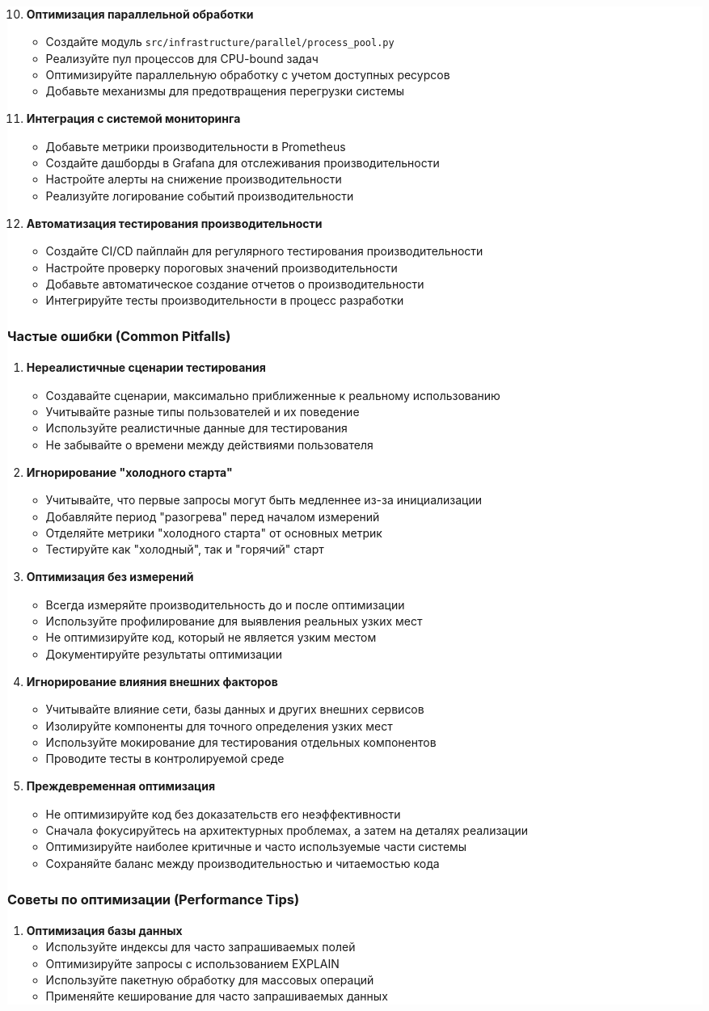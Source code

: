 10. **Оптимизация параллельной обработки**
    - Создайте модуль `src/infrastructure/parallel/process_pool.py`
    - Реализуйте пул процессов для CPU-bound задач
    - Оптимизируйте параллельную обработку с учетом доступных ресурсов
    - Добавьте механизмы для предотвращения перегрузки системы

11. **Интеграция с системой мониторинга**
    - Добавьте метрики производительности в Prometheus
    - Создайте дашборды в Grafana для отслеживания производительности
    - Настройте алерты на снижение производительности
    - Реализуйте логирование событий производительности

12. **Автоматизация тестирования производительности**
    - Создайте CI/CD пайплайн для регулярного тестирования производительности
    - Настройте проверку пороговых значений производительности
    - Добавьте автоматическое создание отчетов о производительности
    - Интегрируйте тесты производительности в процесс разработки

### Частые ошибки (Common Pitfalls)

1. **Нереалистичные сценарии тестирования**
   - Создавайте сценарии, максимально приближенные к реальному использованию
   - Учитывайте разные типы пользователей и их поведение
   - Используйте реалистичные данные для тестирования
   - Не забывайте о времени между действиями пользователя

2. **Игнорирование "холодного старта"**
   - Учитывайте, что первые запросы могут быть медленнее из-за инициализации
   - Добавляйте период "разогрева" перед началом измерений
   - Отделяйте метрики "холодного старта" от основных метрик
   - Тестируйте как "холодный", так и "горячий" старт

3. **Оптимизация без измерений**
   - Всегда измеряйте производительность до и после оптимизации
   - Используйте профилирование для выявления реальных узких мест
   - Не оптимизируйте код, который не является узким местом
   - Документируйте результаты оптимизации

4. **Игнорирование влияния внешних факторов**
   - Учитывайте влияние сети, базы данных и других внешних сервисов
   - Изолируйте компоненты для точного определения узких мест
   - Используйте мокирование для тестирования отдельных компонентов
   - Проводите тесты в контролируемой среде

5. **Преждевременная оптимизация**
   - Не оптимизируйте код без доказательств его неэффективности
   - Сначала фокусируйтесь на архитектурных проблемах, а затем на деталях реализации
   - Оптимизируйте наиболее критичные и часто используемые части системы
   - Сохраняйте баланс между производительностью и читаемостью кода

### Советы по оптимизации (Performance Tips)

1. **Оптимизация базы данных**
   - Используйте индексы для часто запрашиваемых полей
   - Оптимизируйте запросы с использованием EXPLAIN
   - Используйте пакетную обработку для массовых операций
   - Применяйте кеширование для часто запрашиваемых данных
